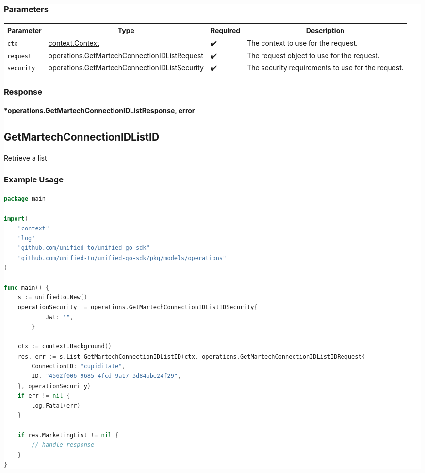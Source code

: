 ### Parameters

| Parameter                                                                                                      | Type                                                                                                           | Required                                                                                                       | Description                                                                                                    |
| -------------------------------------------------------------------------------------------------------------- | -------------------------------------------------------------------------------------------------------------- | -------------------------------------------------------------------------------------------------------------- | -------------------------------------------------------------------------------------------------------------- |
| `ctx`                                                                                                          | [context.Context](https://pkg.go.dev/context#Context)                                                          | :heavy_check_mark:                                                                                             | The context to use for the request.                                                                            |
| `request`                                                                                                      | [operations.GetMartechConnectionIDListRequest](../../models/operations/getmartechconnectionidlistrequest.md)   | :heavy_check_mark:                                                                                             | The request object to use for the request.                                                                     |
| `security`                                                                                                     | [operations.GetMartechConnectionIDListSecurity](../../models/operations/getmartechconnectionidlistsecurity.md) | :heavy_check_mark:                                                                                             | The security requirements to use for the request.                                                              |


### Response

**[*operations.GetMartechConnectionIDListResponse](../../models/operations/getmartechconnectionidlistresponse.md), error**


## GetMartechConnectionIDListID

Retrieve a list

### Example Usage

```go
package main

import(
	"context"
	"log"
	"github.com/unified-to/unified-go-sdk"
	"github.com/unified-to/unified-go-sdk/pkg/models/operations"
)

func main() {
    s := unifiedto.New()
    operationSecurity := operations.GetMartechConnectionIDListIDSecurity{
            Jwt: "",
        }

    ctx := context.Background()
    res, err := s.List.GetMartechConnectionIDListID(ctx, operations.GetMartechConnectionIDListIDRequest{
        ConnectionID: "cupiditate",
        ID: "4562f006-9685-4fcd-9a17-3d84bbe24f29",
    }, operationSecurity)
    if err != nil {
        log.Fatal(err)
    }

    if res.MarketingList != nil {
        // handle response
    }
}
```
